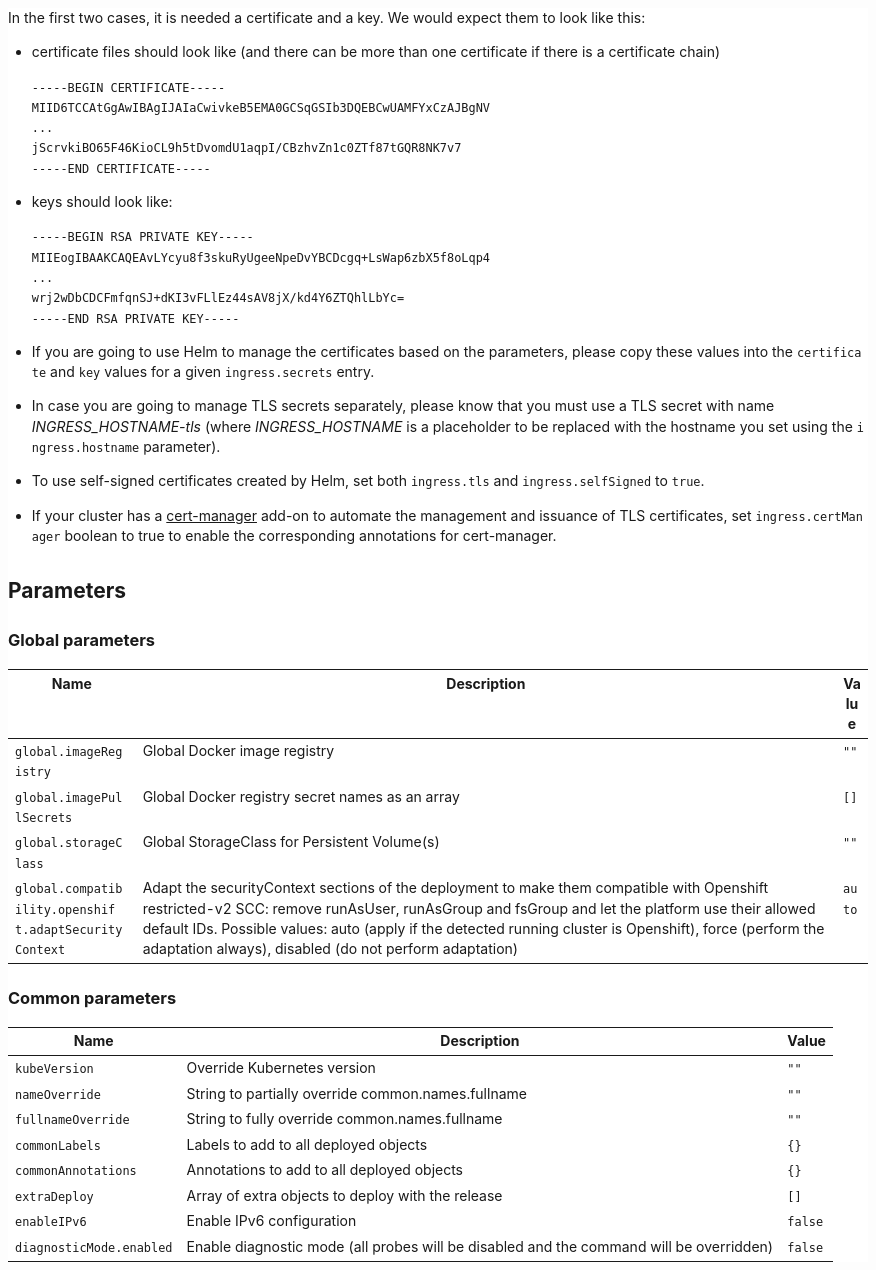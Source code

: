 In the first two cases, it is needed a certificate and a key. We would expect them to look like this:

- certificate files should look like (and there can be more than one certificate if there is a certificate chain)

  ```console
  -----BEGIN CERTIFICATE-----
  MIID6TCCAtGgAwIBAgIJAIaCwivkeB5EMA0GCSqGSIb3DQEBCwUAMFYxCzAJBgNV
  ...
  jScrvkiBO65F46KioCL9h5tDvomdU1aqpI/CBzhvZn1c0ZTf87tGQR8NK7v7
  -----END CERTIFICATE-----
  ```

- keys should look like:

  ```console
  -----BEGIN RSA PRIVATE KEY-----
  MIIEogIBAAKCAQEAvLYcyu8f3skuRyUgeeNpeDvYBCDcgq+LsWap6zbX5f8oLqp4
  ...
  wrj2wDbCDCFmfqnSJ+dKI3vFLlEz44sAV8jX/kd4Y6ZTQhlLbYc=
  -----END RSA PRIVATE KEY-----
  ```

- If you are going to use Helm to manage the certificates based on the parameters, please copy these values into the `certificate` and `key` values for a given `ingress.secrets` entry.
- In case you are going to manage TLS secrets separately, please know that you must use a TLS secret with name _INGRESS_HOSTNAME-tls_ (where _INGRESS_HOSTNAME_ is a placeholder to be replaced with the hostname you set using the `ingress.hostname` parameter).
- To use self-signed certificates created by Helm, set both `ingress.tls` and `ingress.selfSigned` to `true`.
- If your cluster has a [cert-manager](https://github.com/jetstack/cert-manager) add-on to automate the management and issuance of TLS certificates, set `ingress.certManager` boolean to true to enable the corresponding annotations for cert-manager.

## Parameters

### Global parameters

| Name                                                  | Description                                                                                                                                                                                                                                                                                                                                                         | Value  |
| ----------------------------------------------------- | ------------------------------------------------------------------------------------------------------------------------------------------------------------------------------------------------------------------------------------------------------------------------------------------------------------------------------------------------------------------- | ------ |
| `global.imageRegistry`                                | Global Docker image registry                                                                                                                                                                                                                                                                                                                                        | `""`   |
| `global.imagePullSecrets`                             | Global Docker registry secret names as an array                                                                                                                                                                                                                                                                                                                     | `[]`   |
| `global.storageClass`                                 | Global StorageClass for Persistent Volume(s)                                                                                                                                                                                                                                                                                                                        | `""`   |
| `global.compatibility.openshift.adaptSecurityContext` | Adapt the securityContext sections of the deployment to make them compatible with Openshift restricted-v2 SCC: remove runAsUser, runAsGroup and fsGroup and let the platform use their allowed default IDs. Possible values: auto (apply if the detected running cluster is Openshift), force (perform the adaptation always), disabled (do not perform adaptation) | `auto` |

### Common parameters

| Name                     | Description                                                                             | Value          |
| ------------------------ | --------------------------------------------------------------------------------------- | -------------- |
| `kubeVersion`            | Override Kubernetes version                                                             | `""`           |
| `nameOverride`           | String to partially override common.names.fullname                                      | `""`           |
| `fullnameOverride`       | String to fully override common.names.fullname                                          | `""`           |
| `commonLabels`           | Labels to add to all deployed objects                                                   | `{}`           |
| `commonAnnotations`      | Annotations to add to all deployed objects                                              | `{}`           |
| `extraDeploy`            | Array of extra objects to deploy with the release                                       | `[]`           |
| `enableIPv6`             | Enable IPv6 configuration                                                               | `false`        |
| `diagnosticMode.enabled` | Enable diagnostic mode (all probes will be disabled and the command will be overridden) | `false`        |